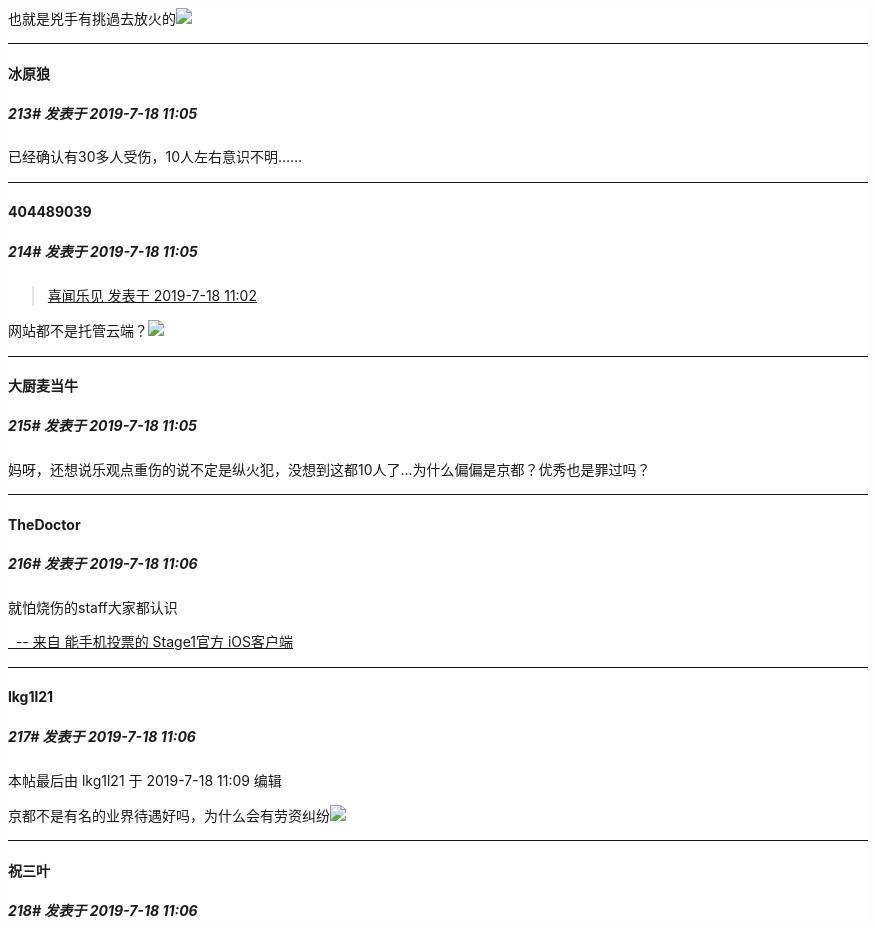 也就是兇手有挑過去放火的<img src="https://static.saraba1st.com/image/smiley/face2017/001.png" referrerpolicy="no-referrer">


-----

####  冰原狼  
##### 213#       发表于 2019-7-18 11:05


已经确认有30多人受伤，10人左右意识不明……


-----

####  404489039  
##### 214#       发表于 2019-7-18 11:05


<blockquote><a href="httphttps://bbs.saraba1st.com/2b/forum.php?mod=redirect&amp;goto=findpost&amp;pid=44562086&amp;ptid=1847593" target="_blank">喜闻乐见 发表于 2019-7-18 11:02</a>
</blockquote>
网站都不是托管云端？<img src="https://static.saraba1st.com/image/smiley/face2017/001.png" referrerpolicy="no-referrer">


-----

####  大厨麦当牛  
##### 215#       发表于 2019-7-18 11:05


妈呀，还想说乐观点重伤的说不定是纵火犯，没想到这都10人了…为什么偏偏是京都？优秀也是罪过吗？


-----

####  TheDoctor  
##### 216#       发表于 2019-7-18 11:06


就怕烧伤的staff大家都认识

[  -- 来自 能手机投票的 Stage1官方 iOS客户端](https://itunes.apple.com/fi/app/saraba1st/id1221237470?mt=8)


-----

####  lkg1l21  
##### 217#       发表于 2019-7-18 11:06


 本帖最后由 lkg1l21 于 2019-7-18 11:09 编辑 

京都不是有名的业界待遇好吗，为什么会有劳资纠纷<img src="https://static.saraba1st.com/image/smiley/face2017/091.png" referrerpolicy="no-referrer">


-----

####  祝三叶  
##### 218#       发表于 2019-7-18 11:06
